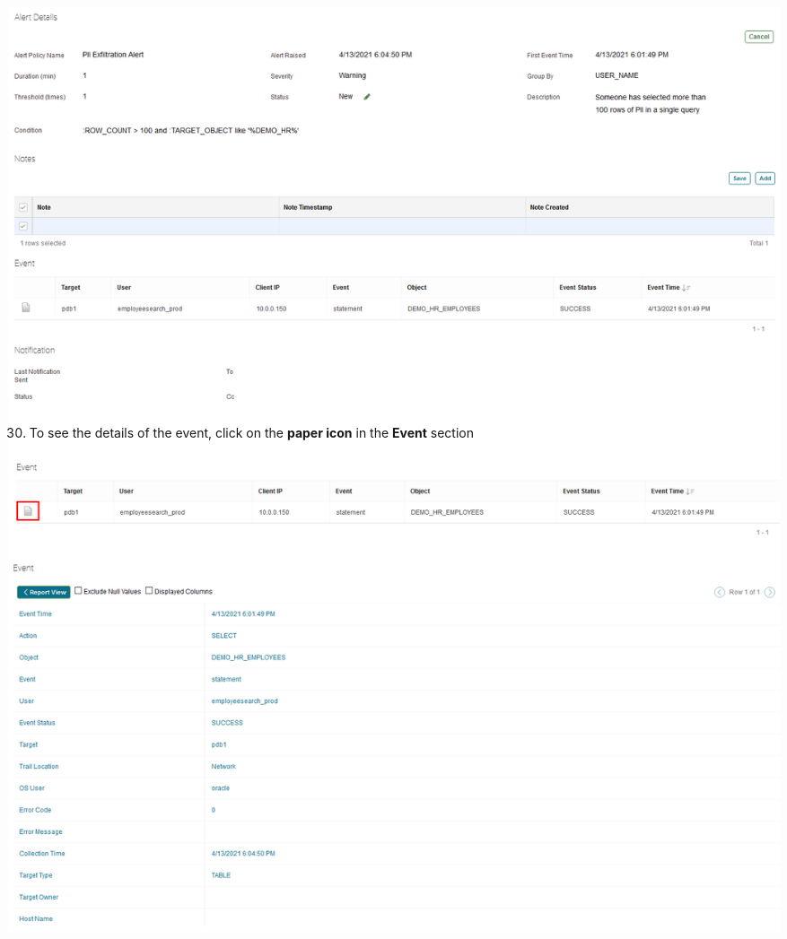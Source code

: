    ![](./images/avdf-186.png " ")

30. To see the details of the event, click on the **paper icon** in the **Event** section

   ![](./images/avdf-187.png " ")

   ![](./images/avdf-188.png " ")
